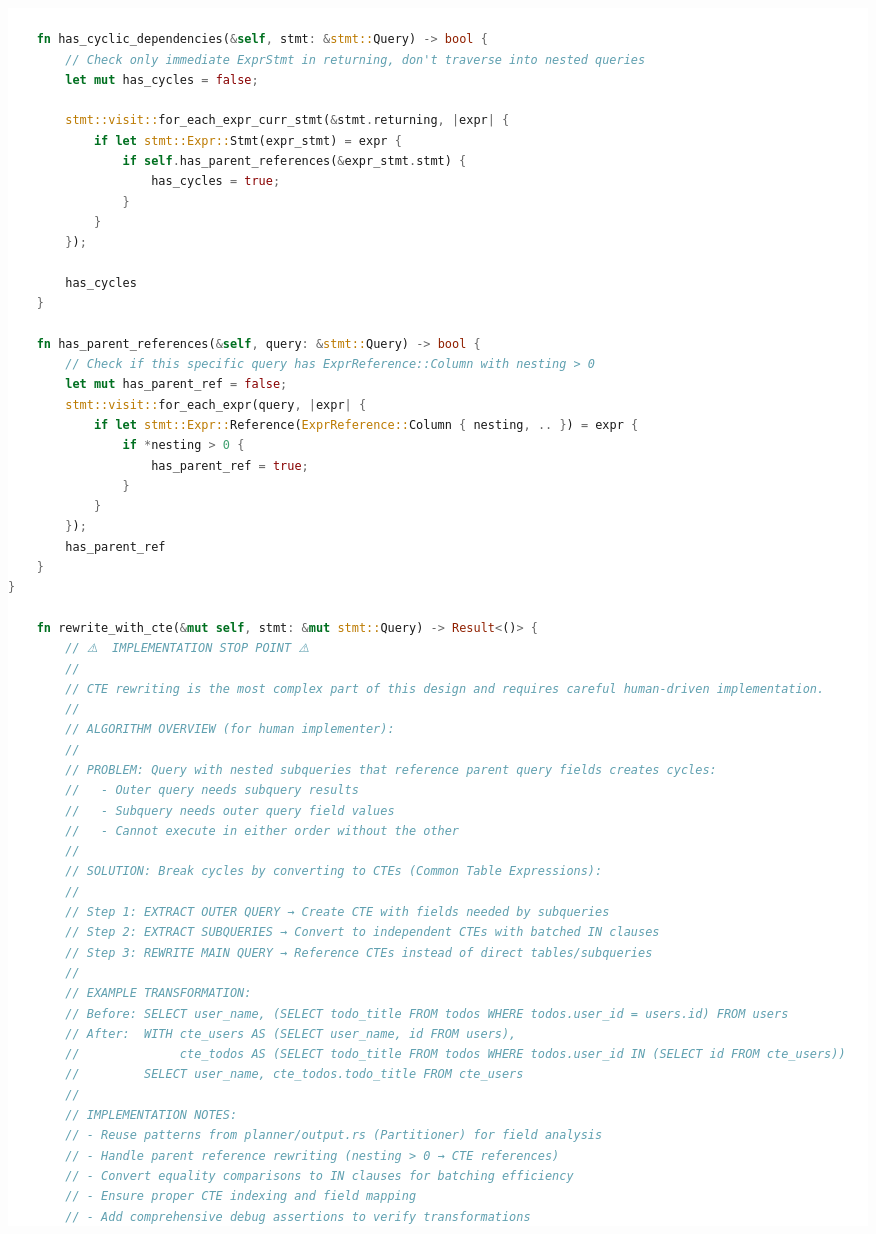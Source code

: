 ```rust

    fn has_cyclic_dependencies(&self, stmt: &stmt::Query) -> bool {
        // Check only immediate ExprStmt in returning, don't traverse into nested queries
        let mut has_cycles = false;

        stmt::visit::for_each_expr_curr_stmt(&stmt.returning, |expr| {
            if let stmt::Expr::Stmt(expr_stmt) = expr {
                if self.has_parent_references(&expr_stmt.stmt) {
                    has_cycles = true;
                }
            }
        });

        has_cycles
    }

    fn has_parent_references(&self, query: &stmt::Query) -> bool {
        // Check if this specific query has ExprReference::Column with nesting > 0
        let mut has_parent_ref = false;
        stmt::visit::for_each_expr(query, |expr| {
            if let stmt::Expr::Reference(ExprReference::Column { nesting, .. }) = expr {
                if *nesting > 0 {
                    has_parent_ref = true;
                }
            }
        });
        has_parent_ref
    }
}

    fn rewrite_with_cte(&mut self, stmt: &mut stmt::Query) -> Result<()> {
        // ⚠️  IMPLEMENTATION STOP POINT ⚠️
        //
        // CTE rewriting is the most complex part of this design and requires careful human-driven implementation.
        //
        // ALGORITHM OVERVIEW (for human implementer):
        //
        // PROBLEM: Query with nested subqueries that reference parent query fields creates cycles:
        //   - Outer query needs subquery results
        //   - Subquery needs outer query field values
        //   - Cannot execute in either order without the other
        //
        // SOLUTION: Break cycles by converting to CTEs (Common Table Expressions):
        //
        // Step 1: EXTRACT OUTER QUERY → Create CTE with fields needed by subqueries
        // Step 2: EXTRACT SUBQUERIES → Convert to independent CTEs with batched IN clauses
        // Step 3: REWRITE MAIN QUERY → Reference CTEs instead of direct tables/subqueries
        //
        // EXAMPLE TRANSFORMATION:
        // Before: SELECT user_name, (SELECT todo_title FROM todos WHERE todos.user_id = users.id) FROM users
        // After:  WITH cte_users AS (SELECT user_name, id FROM users),
        //              cte_todos AS (SELECT todo_title FROM todos WHERE todos.user_id IN (SELECT id FROM cte_users))
        //         SELECT user_name, cte_todos.todo_title FROM cte_users
        //
        // IMPLEMENTATION NOTES:
        // - Reuse patterns from planner/output.rs (Partitioner) for field analysis
        // - Handle parent reference rewriting (nesting > 0 → CTE references)
        // - Convert equality comparisons to IN clauses for batching efficiency
        // - Ensure proper CTE indexing and field mapping
        // - Add comprehensive debug assertions to verify transformations
```